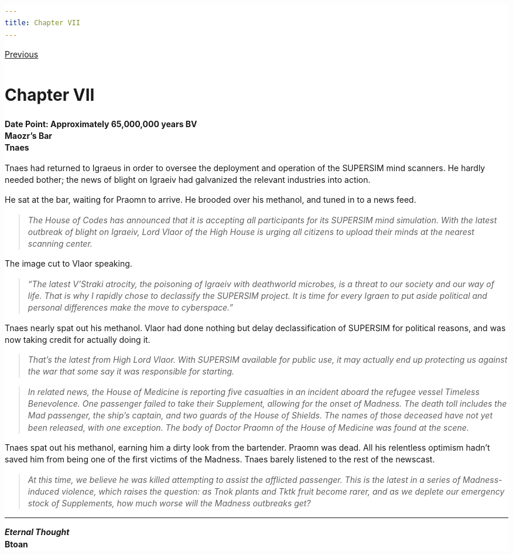 ```yaml
---
title: Chapter VII
---
```


[Previous](./006)

# Chapter VII

**Date Point: Approximately 65,000,000 years BV  
Maozr’s Bar  
Tnaes**

Tnaes had returned to Igraeus in order to oversee the deployment and operation of the SUPERSIM mind scanners. He hardly needed bother; the news of blight on Igraeiv had galvanized the relevant industries into action.

He sat at the bar, waiting for Praomn to arrive. He brooded over his methanol, and tuned in to a news feed. 

>*The House of Codes has announced that it is accepting all participants for its SUPERSIM mind simulation. With the latest outbreak of blight on Igraeiv, Lord Vlaor of the High House is urging all citizens to upload their minds at the nearest scanning center.* 

The image cut to Vlaor speaking. 

>*“The latest V’Straki atrocity, the poisoning of Igraeiv with deathworld microbes, is a threat to our society and our way of life. That is why I rapidly chose to declassify the SUPERSIM project. It is time for every Igraen to put aside political and personal differences make the move to cyberspace.”*

Tnaes nearly spat out his methanol. Vlaor had done nothing but delay declassification of SUPERSIM for political reasons, and was now taking credit for actually doing it. 

>*That’s the latest from High Lord Vlaor. With SUPERSIM available for public use, it may actually end up protecting us against the war that some say it was responsible for starting.* 

>*In related news, the House of Medicine is reporting five casualties in an incident aboard the refugee vessel Timeless Benevolence. One passenger failed to take their Supplement, allowing for the onset of Madness. The death toll includes the Mad passenger, the ship’s captain, and two guards of the House of Shields. The names of those deceased have not yet been released, with one exception. The body of Doctor Praomn of the House of Medicine was found at the scene.*

Tnaes spat out his methanol, earning him a dirty look from the bartender. Praomn was dead. All his relentless optimism hadn’t saved him from being one of the first victims of the Madness. Tnaes barely listened to the rest of the newscast.

>*At this time, we believe he was killed attempting to assist the afflicted passenger. This is the latest in a series of Madness-induced violence, which raises the question: as Tnok plants and Tktk fruit become rarer, and as we deplete our emergency stock of Supplements, how much worse will the Madness outbreaks get?*

---

***Eternal Thought*  
Btoan** 
